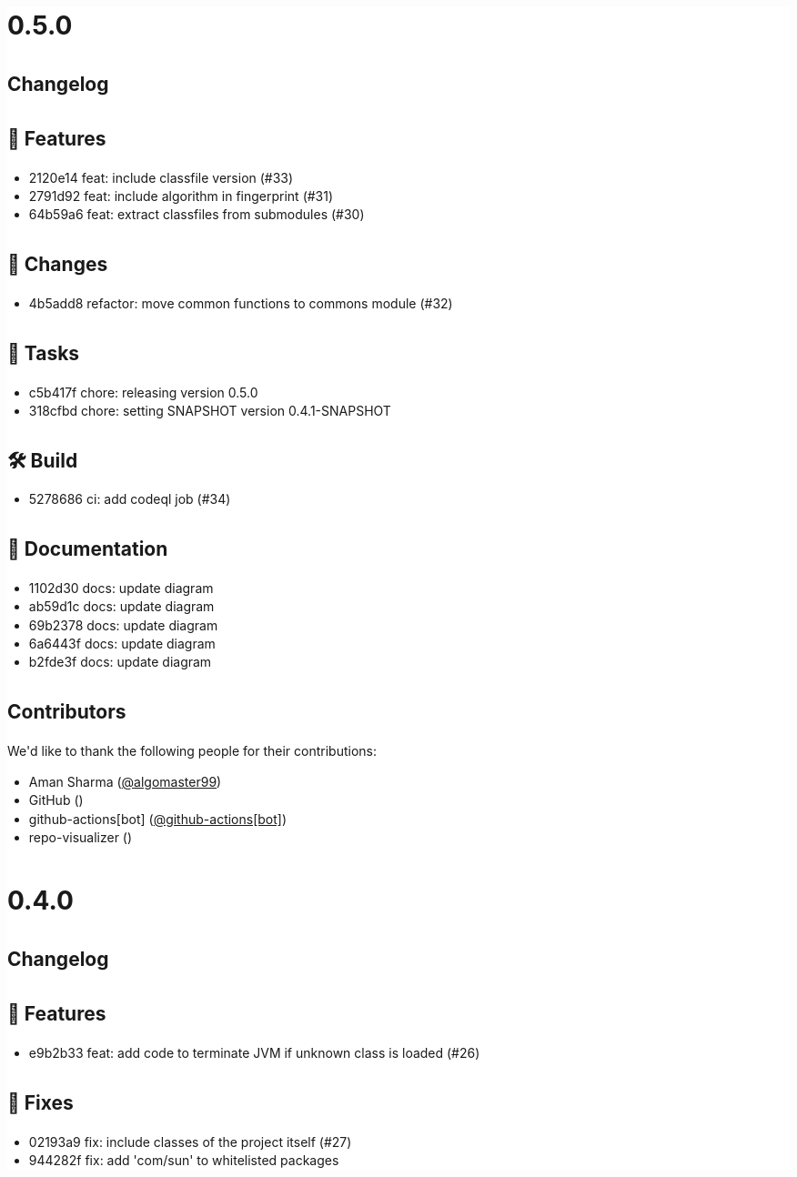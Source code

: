 # 0.5.0
## Changelog

## 🚀 Features
- 2120e14 feat: include classfile version (#33)
- 2791d92 feat: include algorithm in fingerprint (#31)
- 64b59a6 feat: extract classfiles from submodules (#30)

## 🔄️ Changes
- 4b5add8 refactor: move common functions to commons module (#32)

## 🧰 Tasks
- c5b417f chore: releasing version 0.5.0
- 318cfbd chore: setting SNAPSHOT version 0.4.1-SNAPSHOT

## 🛠  Build
- 5278686 ci: add codeql job (#34)

## 📝 Documentation
- 1102d30 docs: update diagram
- ab59d1c docs: update diagram
- 69b2378 docs: update diagram
- 6a6443f docs: update diagram
- b2fde3f docs: update diagram


## Contributors
We'd like to thank the following people for their contributions:
- Aman Sharma ([@algomaster99](https://github.com/algomaster99))
- GitHub ()
- github-actions[bot] ([@github-actions[bot]](https://github.com/apps/github-actions))
- repo-visualizer ()

# 0.4.0
## Changelog

## 🚀 Features
- e9b2b33 feat: add code to terminate JVM if unknown class is loaded (#26)

## 🐛 Fixes
- 02193a9 fix: include classes of the project itself (#27)
- 944282f fix: add 'com/sun' to whitelisted packages
